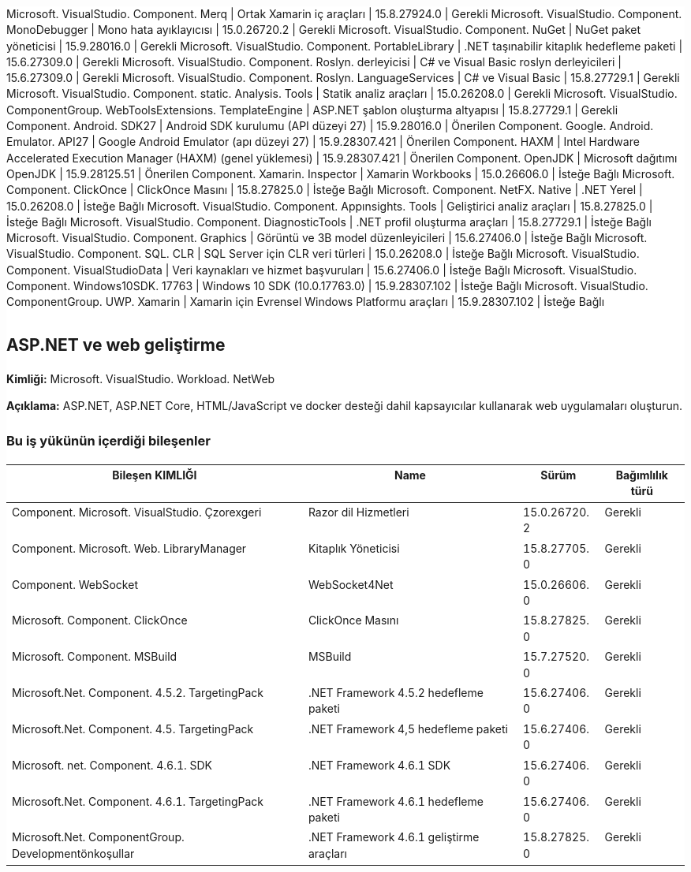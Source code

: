 Microsoft. VisualStudio. Component. Merq | Ortak Xamarin iç araçları | 15.8.27924.0 | Gerekli
Microsoft. VisualStudio. Component. MonoDebugger | Mono hata ayıklayıcısı | 15.0.26720.2 | Gerekli
Microsoft. VisualStudio. Component. NuGet | NuGet paket yöneticisi | 15.9.28016.0 | Gerekli
Microsoft. VisualStudio. Component. PortableLibrary | .NET taşınabilir kitaplık hedefleme paketi | 15.6.27309.0 | Gerekli
Microsoft. VisualStudio. Component. Roslyn. derleyicisi | C# ve Visual Basic roslyn derleyicileri | 15.6.27309.0 | Gerekli
Microsoft. VisualStudio. Component. Roslyn. LanguageServices | C# ve Visual Basic | 15.8.27729.1 | Gerekli
Microsoft. VisualStudio. Component. static. Analysis. Tools | Statik analiz araçları | 15.0.26208.0 | Gerekli
Microsoft. VisualStudio. ComponentGroup. WebToolsExtensions. TemplateEngine | ASP.NET şablon oluşturma altyapısı | 15.8.27729.1 | Gerekli
Component. Android. SDK27 | Android SDK kurulumu (API düzeyi 27) | 15.9.28016.0 | Önerilen
Component. Google. Android. Emulator. API27 | Google Android Emulator (apı düzeyi 27) | 15.9.28307.421 | Önerilen
Component. HAXM | Intel Hardware Accelerated Execution Manager (HAXM) (genel yüklemesi) | 15.9.28307.421 | Önerilen
Component. OpenJDK | Microsoft dağıtımı OpenJDK | 15.9.28125.51 | Önerilen
Component. Xamarin. Inspector | Xamarin Workbooks | 15.0.26606.0 | İsteğe Bağlı
Microsoft. Component. ClickOnce | ClickOnce Masını | 15.8.27825.0 | İsteğe Bağlı
Microsoft. Component. NetFX. Native | .NET Yerel | 15.0.26208.0 | İsteğe Bağlı
Microsoft. VisualStudio. Component. Appınsights. Tools | Geliştirici analiz araçları | 15.8.27825.0 | İsteğe Bağlı
Microsoft. VisualStudio. Component. DiagnosticTools | .NET profil oluşturma araçları | 15.8.27729.1 | İsteğe Bağlı
Microsoft. VisualStudio. Component. Graphics | Görüntü ve 3B model düzenleyicileri | 15.6.27406.0 | İsteğe Bağlı
Microsoft. VisualStudio. Component. SQL. CLR | SQL Server için CLR veri türleri | 15.0.26208.0 | İsteğe Bağlı
Microsoft. VisualStudio. Component. VisualStudioData | Veri kaynakları ve hizmet başvuruları | 15.6.27406.0 | İsteğe Bağlı
Microsoft. VisualStudio. Component. Windows10SDK. 17763 | Windows 10 SDK (10.0.17763.0) | 15.9.28307.102 | İsteğe Bağlı
Microsoft. VisualStudio. ComponentGroup. UWP. Xamarin | Xamarin için Evrensel Windows Platformu araçları | 15.9.28307.102 | İsteğe Bağlı

## <a name="aspnet-and-web-development"></a>ASP.NET ve web geliştirme

**Kimliği:** Microsoft. VisualStudio. Workload. NetWeb

**Açıklama:** ASP.NET, ASP.NET Core, HTML/JavaScript ve docker desteği dahil kapsayıcılar kullanarak web uygulamaları oluşturun.

### <a name="components-included-by-this-workload"></a>Bu iş yükünün içerdiği bileşenler

Bileşen KIMLIĞI | Name | Sürüm | Bağımlılık türü
--- | --- | --- | ---
Component. Microsoft. VisualStudio. Çzorexgeri | Razor dil Hizmetleri | 15.0.26720.2 | Gerekli
Component. Microsoft. Web. LibraryManager | Kitaplık Yöneticisi | 15.8.27705.0 | Gerekli
Component. WebSocket | WebSocket4Net | 15.0.26606.0 | Gerekli
Microsoft. Component. ClickOnce | ClickOnce Masını | 15.8.27825.0 | Gerekli
Microsoft. Component. MSBuild | MSBuild | 15.7.27520.0 | Gerekli
Microsoft.Net. Component. 4.5.2. TargetingPack | .NET Framework 4.5.2 hedefleme paketi | 15.6.27406.0 | Gerekli
Microsoft.Net. Component. 4.5. TargetingPack | .NET Framework 4,5 hedefleme paketi | 15.6.27406.0 | Gerekli
Microsoft. net. Component. 4.6.1. SDK | .NET Framework 4.6.1 SDK | 15.6.27406.0 | Gerekli
Microsoft.Net. Component. 4.6.1. TargetingPack | .NET Framework 4.6.1 hedefleme paketi | 15.6.27406.0 | Gerekli
Microsoft.Net. ComponentGroup. Developmentönkoşullar | .NET Framework 4.6.1 geliştirme araçları | 15.8.27825.0 | Gerekli